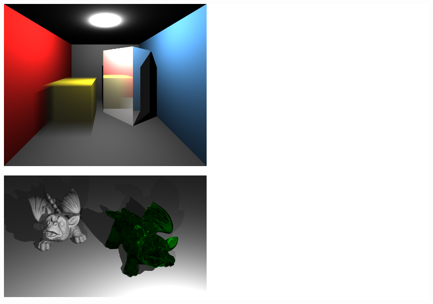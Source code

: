   <img src="results/hw3/cornellbox_boxes_dynamic.png" width="410" />
</p>

<p float="left">
  <img src="results/hw3/process/dragon_dynamic_v2.png" width="410" />